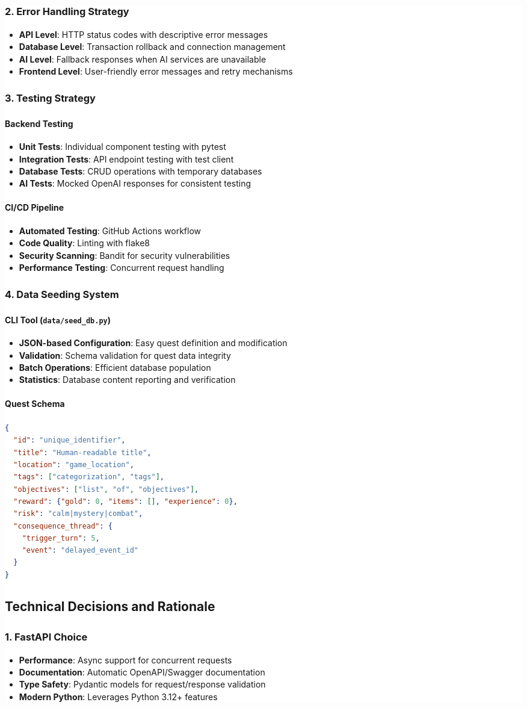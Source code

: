 ### 2. Error Handling Strategy

- **API Level**: HTTP status codes with descriptive error messages
- **Database Level**: Transaction rollback and connection management
- **AI Level**: Fallback responses when AI services are unavailable
- **Frontend Level**: User-friendly error messages and retry mechanisms

### 3. Testing Strategy

#### Backend Testing
- **Unit Tests**: Individual component testing with pytest
- **Integration Tests**: API endpoint testing with test client
- **Database Tests**: CRUD operations with temporary databases
- **AI Tests**: Mocked OpenAI responses for consistent testing

#### CI/CD Pipeline
- **Automated Testing**: GitHub Actions workflow
- **Code Quality**: Linting with flake8
- **Security Scanning**: Bandit for security vulnerabilities
- **Performance Testing**: Concurrent request handling

### 4. Data Seeding System

#### CLI Tool (`data/seed_db.py`)
- **JSON-based Configuration**: Easy quest definition and modification
- **Validation**: Schema validation for quest data integrity
- **Batch Operations**: Efficient database population
- **Statistics**: Database content reporting and verification

#### Quest Schema
```json
{
  "id": "unique_identifier",
  "title": "Human-readable title",
  "location": "game_location",
  "tags": ["categorization", "tags"],
  "objectives": ["list", "of", "objectives"],
  "reward": {"gold": 0, "items": [], "experience": 0},
  "risk": "calm|mystery|combat",
  "consequence_thread": {
    "trigger_turn": 5,
    "event": "delayed_event_id"
  }
}
```

## Technical Decisions and Rationale

### 1. FastAPI Choice
- **Performance**: Async support for concurrent requests
- **Documentation**: Automatic OpenAPI/Swagger documentation
- **Type Safety**: Pydantic models for request/response validation
- **Modern Python**: Leverages Python 3.12+ features
